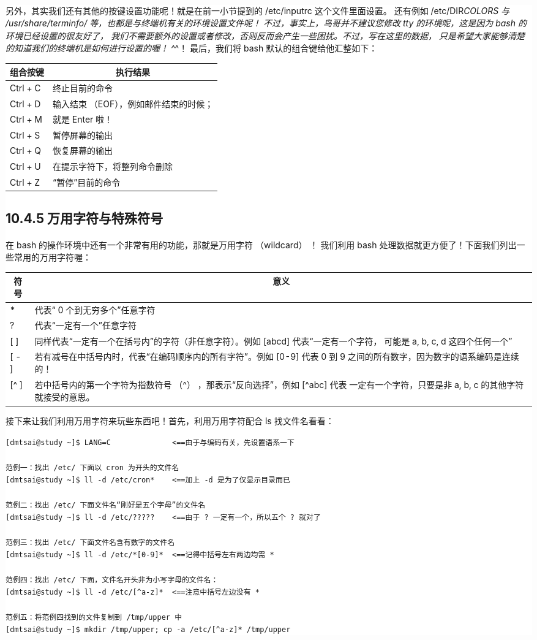 另外，其实我们还有其他的按键设置功能呢！就是在前一小节提到的 /etc/inputrc 这个文件里面设置。 还有例如 /etc/DIR*COLORS *与 /usr/share/terminfo/* 等，也都是与终端机有关的环境设置文件呢！ 不过，事实上，鸟哥并不建议您修改 tty 的环境呢，这是因为 bash 的环境已经设置的很友好了， 我们不需要额外的设置或者修改，否则反而会产生一些困扰。不过，写在这里的数据， 只是希望大家能够清楚的知道我们的终端机是如何进行设置的喔！ ^*^！ 最后，我们将 bash 默认的组合键给他汇整如下：

| 组合按键 | 执行结果                               |
|----------|----------------------------------------|
| Ctrl + C | 终止目前的命令                         |
| Ctrl + D | 输入结束 （EOF），例如邮件结束的时候； |
| Ctrl + M | 就是 Enter 啦！                        |
| Ctrl + S | 暂停屏幕的输出                         |
| Ctrl + Q | 恢复屏幕的输出                         |
| Ctrl + U | 在提示字符下，将整列命令删除           |
| Ctrl + Z | “暂停”目前的命令                       |

## 10.4.5 万用字符与特殊符号

在 bash 的操作环境中还有一个非常有用的功能，那就是万用字符 （wildcard） ！ 我们利用 bash 处理数据就更方便了！下面我们列出一些常用的万用字符喔：

| 符号    | 意义    |
|---------|---------------|
| \*      | 代表“ 0 个到无穷多个”任意字符    |
| ?       | 代表“一定有一个”任意字符      |
| \[ \]   | 同样代表“一定有一个在括号内”的字符（非任意字符）。例如 \[abcd\] 代表“一定有一个字符， 可能是 a, b, c, d 这四个任何一个”                 |
| \[ - \] | 若有减号在中括号内时，代表“在编码顺序内的所有字符”。例如 \[0-9\] 代表 0 到 9 之间的所有数字，因为数字的语系编码是连续的！               |
| \[^ \]  | 若中括号内的第一个字符为指数符号 （^） ，那表示“反向选择”，例如 \[^abc\] 代表 一定有一个字符，只要是非 a, b, c 的其他字符就接受的意思。 |

接下来让我们利用万用字符来玩些东西吧！首先，利用万用字符配合 ls 找文件名看看：

```shell
[dmtsai@study ~]$ LANG=C              <==由于与编码有关，先设置语系一下

范例一：找出 /etc/ 下面以 cron 为开头的文件名
[dmtsai@study ~]$ ll -d /etc/cron*    <==加上 -d 是为了仅显示目录而已

范例二：找出 /etc/ 下面文件名“刚好是五个字母”的文件名
[dmtsai@study ~]$ ll -d /etc/?????    <==由于 ? 一定有一个，所以五个 ? 就对了

范例三：找出 /etc/ 下面文件名含有数字的文件名
[dmtsai@study ~]$ ll -d /etc/*[0-9]*  <==记得中括号左右两边均需 *

范例四：找出 /etc/ 下面，文件名开头非为小写字母的文件名：
[dmtsai@study ~]$ ll -d /etc/[^a-z]*  <==注意中括号左边没有 *

范例五：将范例四找到的文件复制到 /tmp/upper 中
[dmtsai@study ~]$ mkdir /tmp/upper; cp -a /etc/[^a-z]* /tmp/upper
```

